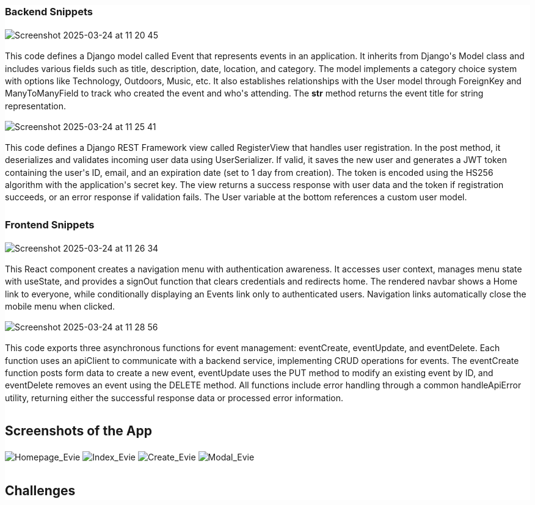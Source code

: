 ### Backend Snippets 
<img width="821" alt="Screenshot 2025-03-24 at 11 20 45" src="https://github.com/user-attachments/assets/4d70cc49-93f1-4060-895f-bb0cf250a013" />

This code defines a Django model called Event that represents events in an application. It inherits from Django's Model class and includes various fields such as title, description, date, location, and category. The model implements a category choice system with options like Technology, Outdoors, Music, etc. It also establishes relationships with the User model through ForeignKey and ManyToManyField to track who created the event and who's attending. The __str__ method returns the event title for string representation.

<img width="695" alt="Screenshot 2025-03-24 at 11 25 41" src="https://github.com/user-attachments/assets/7b714d79-76a5-4b74-bc82-755bb7ba566e" />

This code defines a Django REST Framework view called RegisterView that handles user registration. In the post method, it deserializes and validates incoming user data using UserSerializer. If valid, it saves the new user and generates a JWT token containing the user's ID, email, and an expiration date (set to 1 day from creation). The token is encoded using the HS256 algorithm with the application's secret key. The view returns a success response with user data and the token if registration succeeds, or an error response if validation fails. The User variable at the bottom references a custom user model.

### Frontend Snippets 

<img width="565" alt="Screenshot 2025-03-24 at 11 26 34" src="https://github.com/user-attachments/assets/4078060e-8588-4a0c-a810-81fce77205f0" />

This React component creates a navigation menu with authentication awareness. It accesses user context, manages menu state with useState, and provides a signOut function that clears credentials and redirects home. The rendered navbar shows a Home link to everyone, while conditionally displaying an Events link only to authenticated users. Navigation links automatically close the mobile menu when clicked.


<img width="541" alt="Screenshot 2025-03-24 at 11 28 56" src="https://github.com/user-attachments/assets/b4179345-5f68-4304-b19b-cff01c111e0e" />

This code exports three asynchronous functions for event management: eventCreate, eventUpdate, and eventDelete. Each function uses an apiClient to communicate with a backend service, implementing CRUD operations for events. The eventCreate function posts form data to create a new event, eventUpdate uses the PUT method to modify an existing event by ID, and eventDelete removes an event using the DELETE method. All functions include error handling through a common handleApiError utility, returning either the successful response data or processed error information.

## Screenshots of the App
<img width="1442" alt="Homepage_Evie" src="https://github.com/user-attachments/assets/f1d12cfc-714c-41e4-ba0b-ee858731a7ce" />
<img width="1442" alt="Index_Evie" src="https://github.com/user-attachments/assets/5e196d24-9ca7-42f9-8ba0-e3d706cedb3d" />
<img width="1384" alt="Create_Evie" src="https://github.com/user-attachments/assets/bd922709-909a-4198-a352-9daa2979541b" />
<img width="1426" alt="Modal_Evie" src="https://github.com/user-attachments/assets/610bf1e5-2aa3-4c89-889c-98dc8d341868" />

## Challenges 
